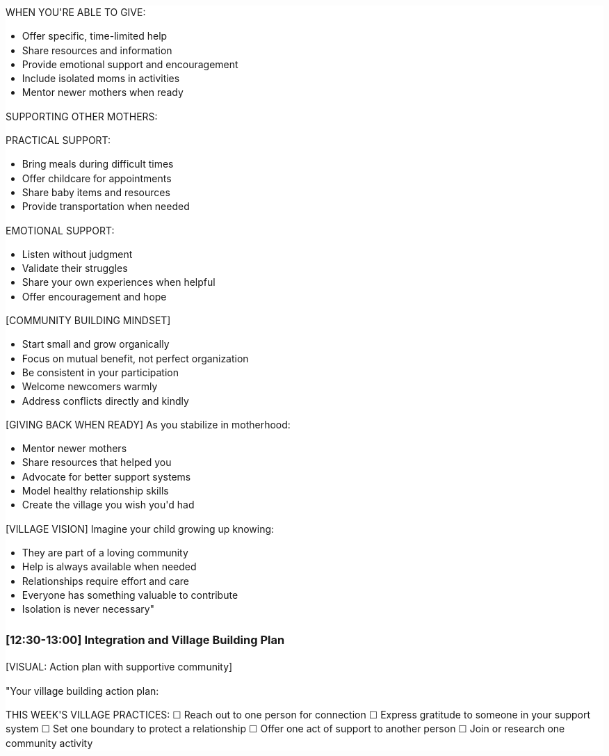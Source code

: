 WHEN YOU'RE ABLE TO GIVE:
- Offer specific, time-limited help
- Share resources and information
- Provide emotional support and encouragement
- Include isolated moms in activities
- Mentor newer mothers when ready

SUPPORTING OTHER MOTHERS:

PRACTICAL SUPPORT:
- Bring meals during difficult times
- Offer childcare for appointments
- Share baby items and resources
- Provide transportation when needed

EMOTIONAL SUPPORT:
- Listen without judgment
- Validate their struggles
- Share your own experiences when helpful
- Offer encouragement and hope

[COMMUNITY BUILDING MINDSET]
- Start small and grow organically
- Focus on mutual benefit, not perfect organization
- Be consistent in your participation
- Welcome newcomers warmly
- Address conflicts directly and kindly

[GIVING BACK WHEN READY]
As you stabilize in motherhood:
- Mentor newer mothers
- Share resources that helped you
- Advocate for better support systems
- Model healthy relationship skills
- Create the village you wish you'd had

[VILLAGE VISION]
Imagine your child growing up knowing:
- They are part of a loving community
- Help is always available when needed
- Relationships require effort and care
- Everyone has something valuable to contribute
- Isolation is never necessary"

### [12:30-13:00] Integration and Village Building Plan
[VISUAL: Action plan with supportive community]

"Your village building action plan:

THIS WEEK'S VILLAGE PRACTICES:
☐ Reach out to one person for connection
☐ Express gratitude to someone in your support system
☐ Set one boundary to protect a relationship
☐ Offer one act of support to another person
☐ Join or research one community activity
